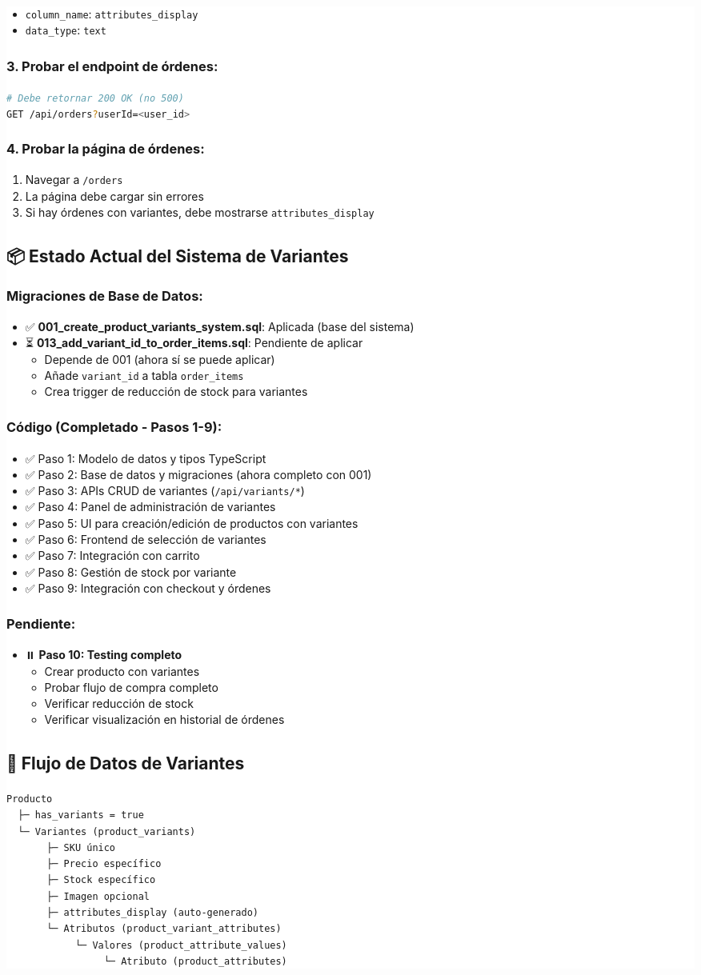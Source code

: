 - `column_name`: `attributes_display`
- `data_type`: `text`

### 3. Probar el endpoint de órdenes:

```bash
# Debe retornar 200 OK (no 500)
GET /api/orders?userId=<user_id>
```

### 4. Probar la página de órdenes:

1. Navegar a `/orders`
2. La página debe cargar sin errores
3. Si hay órdenes con variantes, debe mostrarse `attributes_display`

## 📦 Estado Actual del Sistema de Variantes

### Migraciones de Base de Datos:

- ✅ **001_create_product_variants_system.sql**: Aplicada (base del sistema)
- ⏳ **013_add_variant_id_to_order_items.sql**: Pendiente de aplicar
  - Depende de 001 (ahora sí se puede aplicar)
  - Añade `variant_id` a tabla `order_items`
  - Crea trigger de reducción de stock para variantes

### Código (Completado - Pasos 1-9):

- ✅ Paso 1: Modelo de datos y tipos TypeScript
- ✅ Paso 2: Base de datos y migraciones (ahora completo con 001)
- ✅ Paso 3: APIs CRUD de variantes (`/api/variants/*`)
- ✅ Paso 4: Panel de administración de variantes
- ✅ Paso 5: UI para creación/edición de productos con variantes
- ✅ Paso 6: Frontend de selección de variantes
- ✅ Paso 7: Integración con carrito
- ✅ Paso 8: Gestión de stock por variante
- ✅ Paso 9: Integración con checkout y órdenes

### Pendiente:

- ⏸️ **Paso 10: Testing completo**
  - Crear producto con variantes
  - Probar flujo de compra completo
  - Verificar reducción de stock
  - Verificar visualización en historial de órdenes

## 🔗 Flujo de Datos de Variantes

```
Producto
  ├─ has_variants = true
  └─ Variantes (product_variants)
       ├─ SKU único
       ├─ Precio específico
       ├─ Stock específico
       ├─ Imagen opcional
       ├─ attributes_display (auto-generado)
       └─ Atributos (product_variant_attributes)
            └─ Valores (product_attribute_values)
                 └─ Atributo (product_attributes)
```
